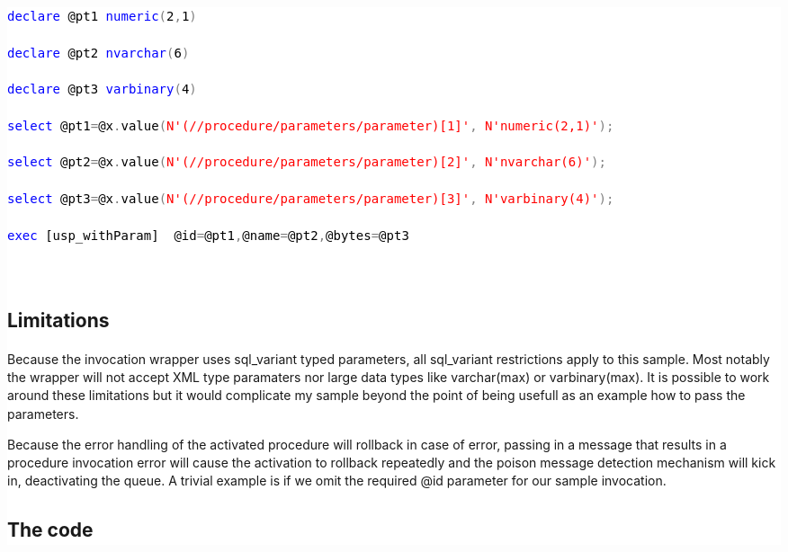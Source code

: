   <pre>
<span style="color: Black"></span><span style="color:Blue">declare </span><span style="color:Black">@pt1 </span><span style="color:Blue">numeric</span><span style="color:Gray">(</span><span style="color:Black">2</span><span style="color:Gray">,</span><span style="color:Black">1</span><span style="color:Gray">)<br />
</span><span style="color:Blue">declare </span><span style="color:Black">@pt2 </span><span style="color:Blue">nvarchar</span><span style="color:Gray">(</span><span style="color:Black">6</span><span style="color:Gray">)<br />
</span><span style="color:Blue">declare </span><span style="color:Black">@pt3 </span><span style="color:Blue">varbinary</span><span style="color:Gray">(</span><span style="color:Black">4</span><span style="color:Gray">)<br />
</span><span style="color:Blue">select </span><span style="color:Black">@pt1</span><span style="color:Gray">=</span><span style="color:Black">@x</span><span style="color:Gray">.</span><span style="color:Black">value</span><span style="color:Gray">(</span><span style="color:Red">N'(//procedure/parameters/parameter)[1]'</span><span style="color:Gray">, </span><span style="color:Red">N'numeric(2,1)'</span><span style="color:Gray">);<br />
</span><span style="color:Blue">select </span><span style="color:Black">@pt2</span><span style="color:Gray">=</span><span style="color:Black">@x</span><span style="color:Gray">.</span><span style="color:Black">value</span><span style="color:Gray">(</span><span style="color:Red">N'(//procedure/parameters/parameter)[2]'</span><span style="color:Gray">, </span><span style="color:Red">N'nvarchar(6)'</span><span style="color:Gray">);<br />
</span><span style="color:Blue">select </span><span style="color:Black">@pt3</span><span style="color:Gray">=</span><span style="color:Black">@x</span><span style="color:Gray">.</span><span style="color:Black">value</span><span style="color:Gray">(</span><span style="color:Red">N'(//procedure/parameters/parameter)[3]'</span><span style="color:Gray">, </span><span style="color:Red">N'varbinary(4)'</span><span style="color:Gray">);<br />
</span><span style="color:Blue">exec </span><span style="color:Black">[usp_withParam]  @id</span><span style="color:Gray">=</span><span style="color:Black">@pt1</span><span style="color:Gray">,</span><span style="color:Black">@name</span><span style="color:Gray">=</span><span style="color:Black">@pt2</span><span style="color:Gray">,</span><span style="color:Black">@bytes</span><span style="color:Gray">=</span><span style="color:Black">@pt3<br />
</span>
</pre>
  
  <h2>
    Limitations
  </h2>
  
  <p>
    Because the invocation wrapper uses sql_variant typed parameters, all sql_variant restrictions apply to this sample. Most notably the wrapper will not accept XML type paramaters nor large data types like varchar(max) or varbinary(max). It is possible to work around these limitations but it would complicate my sample beyond the point of being usefull as an example how to pass the parameters.
  </p>
  
  <p>
    Because the error handling of the activated procedure will rollback in case of error, passing in a message that results in a procedure invocation error will cause the activation to rollback repeatedly and the poison message detection mechanism will kick in, deactivating the queue. A trivial example is if we omit the required @id parameter for our sample invocation.
  </p>
  
  <h2>
    The code
  </h2>
  